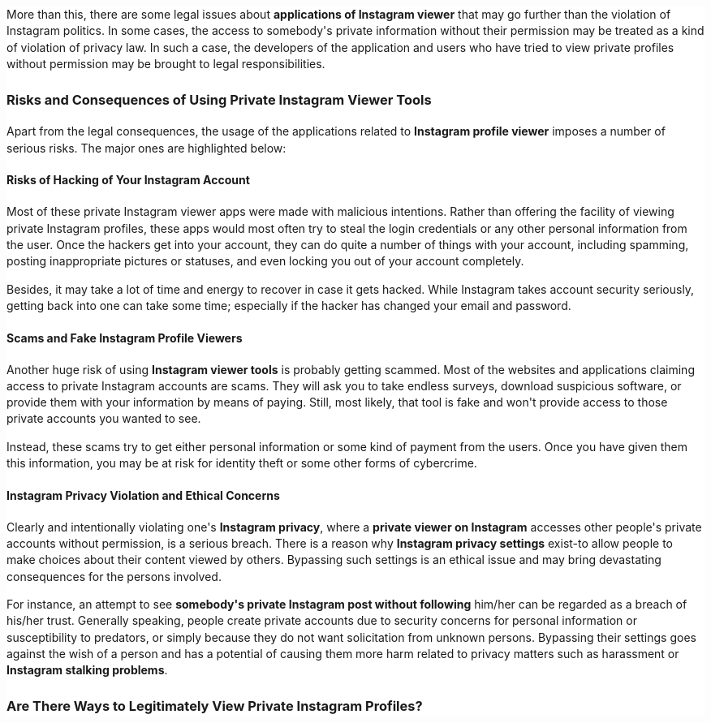 More than this, there are some legal issues about **applications of Instagram viewer** that may go further than the violation of Instagram politics. In some cases, the access to somebody's private information without their permission may be treated as a kind of violation of privacy law. In such a case, the developers of the application and users who have tried to view private profiles without permission may be brought to legal responsibilities.

### Risks and Consequences of Using Private Instagram Viewer Tools

Apart from the legal consequences, the usage of the applications related to **Instagram profile viewer** imposes a number of serious risks. The major ones are highlighted below:

#### Risks of Hacking of Your Instagram Account

Most of these private Instagram viewer apps were made with malicious intentions. Rather than offering the facility of viewing private Instagram profiles, these apps would most often try to steal the login credentials or any other personal information from the user. Once the hackers get into your account, they can do quite a number of things with your account, including spamming, posting inappropriate pictures or statuses, and even locking you out of your account completely.

Besides, it may take a lot of time and energy to recover in case it gets hacked. While Instagram takes account security seriously, getting back into one can take some time; especially if the hacker has changed your email and password.

#### Scams and Fake Instagram Profile Viewers

Another huge risk of using **Instagram viewer tools** is probably getting scammed. Most of the websites and applications claiming access to private Instagram accounts are scams. They will ask you to take endless surveys, download suspicious software, or provide them with your information by means of paying. Still, most likely, that tool is fake and won't provide access to those private accounts you wanted to see.

Instead, these scams try to get either personal information or some kind of payment from the users. Once you have given them this information, you may be at risk for identity theft or some other forms of cybercrime.

#### Instagram Privacy Violation and Ethical Concerns

Clearly and intentionally violating one's **Instagram privacy**, where a **private viewer on Instagram** accesses other people's private accounts without permission, is a serious breach. There is a reason why **Instagram privacy settings** exist-to allow people to make choices about their content viewed by others. Bypassing such settings is an ethical issue and may bring devastating consequences for the persons involved.

For instance, an attempt to see **somebody's private Instagram post without following** him/her can be regarded as a breach of his/her trust. Generally speaking, people create private accounts due to security concerns for personal information or susceptibility to predators, or simply because they do not want solicitation from unknown persons. Bypassing their settings goes against the wish of a person and has a potential of causing them more harm related to privacy matters such as harassment or **Instagram stalking problems**.

### Are There Ways to Legitimately View Private Instagram Profiles?
